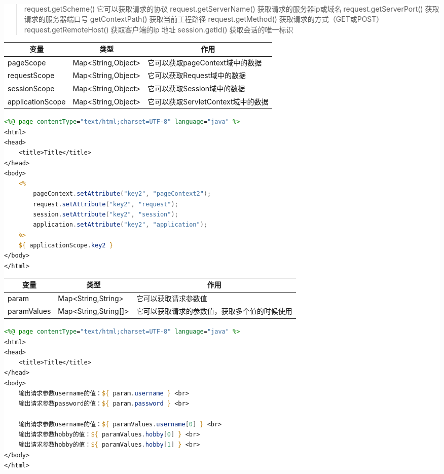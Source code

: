 > request.getScheme() 它可以获取请求的协议
> request.getServerName() 获取请求的服务器ip或域名
> request.getServerPort() 获取请求的服务器端口号
> getContextPath() 获取当前工程路径
> request.getMethod() 获取请求的方式（GET或POST）
> request.getRemoteHost()  获取客户端的ip 地址
> session.getId() 获取会话的唯一标识



| 变量             | 类型               | 作用                               |
| ---------------- | ------------------ | ---------------------------------- |
| pageScope        | Map<String,Object> | 它可以获取pageContext域中的数据    |
| requestScope     | Map<String,Object> | 它可以获取Request域中的数据        |
| sessionScope     | Map<String,Object> | 它可以获取Session域中的数据        |
| applicationScope | Map<String,Object> | 它可以获取ServletContext域中的数据 |

~~~jsp
<%@ page contentType="text/html;charset=UTF-8" language="java" %>
<html>
<head>
    <title>Title</title>
</head>
<body>
    <%
        pageContext.setAttribute("key2", "pageContext2");
        request.setAttribute("key2", "request");
        session.setAttribute("key2", "session");
        application.setAttribute("key2", "application");
    %>
    ${ applicationScope.key2 }
</body>
</html>
~~~



| 变量        | 类型                 | 作用                                         |
| ----------- | -------------------- | -------------------------------------------- |
| param       | Map<String,String>   | 它可以获取请求参数值                         |
| paramValues | Map<String,String[]> | 它可以获取请求的参数值，获取多个值的时候使用 |

~~~jsp
<%@ page contentType="text/html;charset=UTF-8" language="java" %>
<html>
<head>
    <title>Title</title>
</head>
<body>
    输出请求参数username的值：${ param.username } <br>
    输出请求参数password的值：${ param.password } <br>

    输出请求参数username的值：${ paramValues.username[0] } <br>
    输出请求参数hobby的值：${ paramValues.hobby[0] } <br>
    输出请求参数hobby的值：${ paramValues.hobby[1] } <br>
</body>
</html>
~~~
